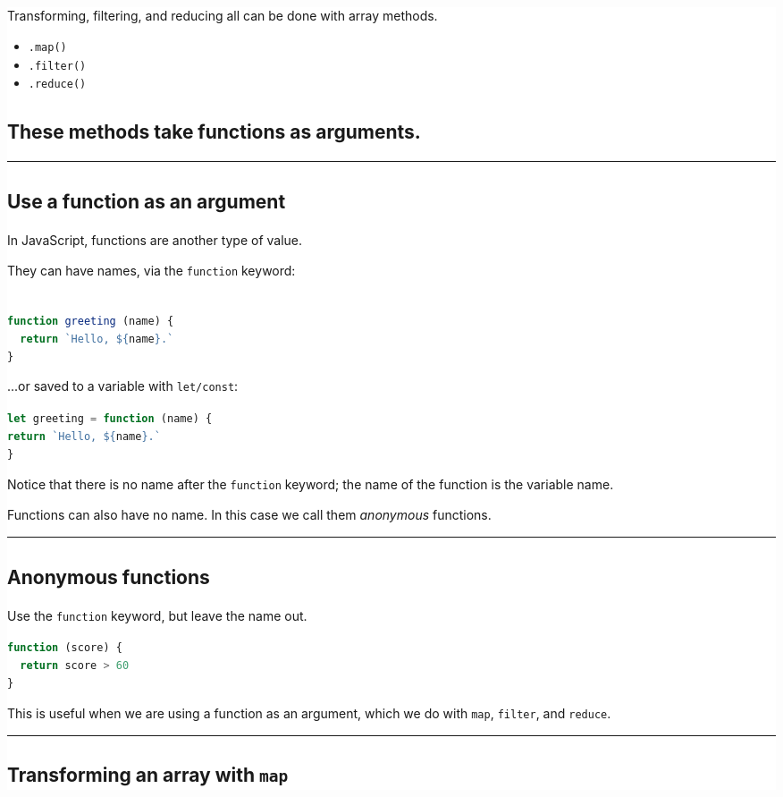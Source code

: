 Transforming, filtering, and reducing all can be done with array methods.

- `.map()`
- `.filter()`
- `.reduce()`

## These methods take functions as arguments.

---

## Use a function as an argument

In JavaScript, functions are another type of value.

They can have names, via the `function` keyword:

```js

function greeting (name) {
  return `Hello, ${name}.`
}

```

...or saved to a variable with `let/const`:

```js
let greeting = function (name) {
return `Hello, ${name}.`
}

```
Notice that there is no name after the `function` keyword; the name of the function is the variable name.

Functions can also have no name. In this case we call them _anonymous_ functions.

---

## Anonymous functions

Use the `function` keyword, but leave the name out.

```js
function (score) {
  return score > 60
}
```

This is useful when we are using a function as an argument, which we do with `map`, `filter`, and `reduce`.

---

## Transforming an array with `map`
